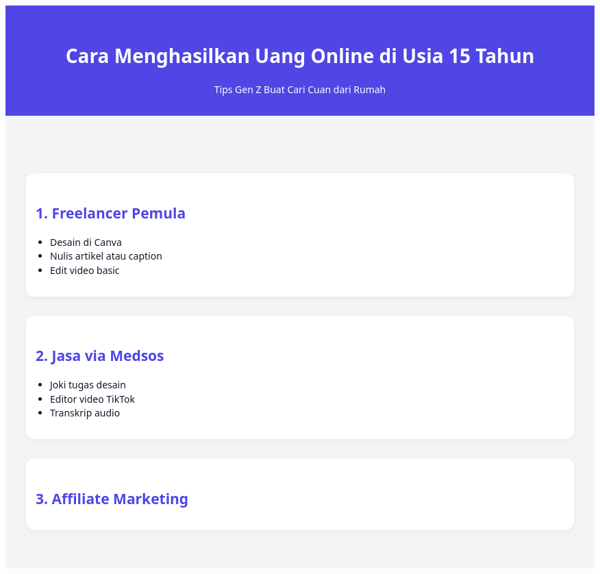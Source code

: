 <!DOCTYPE html><html lang="id">
<head>
  <meta charset="UTF-8">
  <meta name="viewport" content="width=device-width, initial-scale=1.0">
  <title>Cara Menghasilkan Uang Online Usia 15 Tahun</title>
  <style>
    body {
      font-family: 'Segoe UI', sans-serif;
      background: #f3f4f6;
      color: #111827;
      margin: 0;
      padding: 0;
    }
    header {
      background-color: #4f46e5;
      color: white;
      padding: 1rem 2rem;
      text-align: center;
    }
    main {
      padding: 2rem;
      max-width: 800px;
      margin: auto;
    }
    section {
      margin-bottom: 2rem;
      background: white;
      padding: 1rem;
      border-radius: 12px;
      box-shadow: 0 2px 8px rgba(0,0,0,0.05);
    }
    h2 {
      color: #4f46e5;
    }
    ul {
      padding-left: 1.5rem;
    }
  </style>
</head>
<body>
  <header>
    <h1>Cara Menghasilkan Uang Online di Usia 15 Tahun</h1>
    <p>Tips Gen Z Buat Cari Cuan dari Rumah</p>
  </header>
  <main>
    <section>
      <h2>1. Freelancer Pemula</h2>
      <ul>
        <li>Desain di Canva</li>
        <li>Nulis artikel atau caption</li>
        <li>Edit video basic</li>
      </ul>
    </section>
    <section>
      <h2>2. Jasa via Medsos</h2>
      <ul>
        <li>Joki tugas desain</li>
        <li>Editor video TikTok</li>
        <li>Transkrip audio</li>
      </ul>
    </section>
    <section>
      <h2>3. Affiliate Marketing</h2>
      <ul>